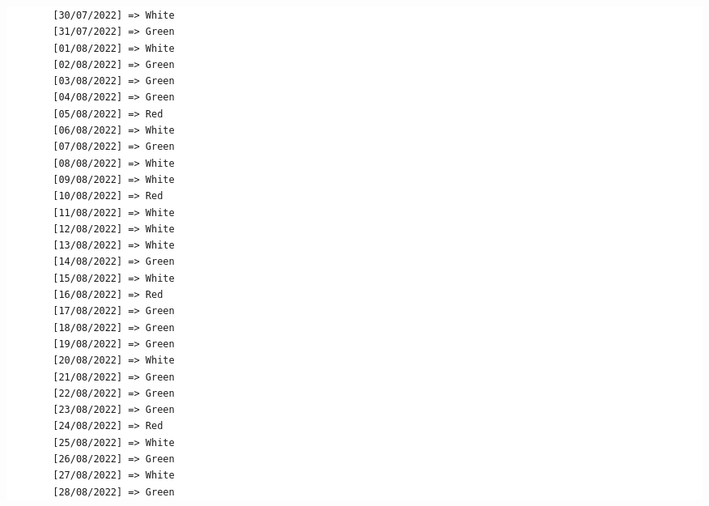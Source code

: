             [30/07/2022] => White
            [31/07/2022] => Green
            [01/08/2022] => White
            [02/08/2022] => Green
            [03/08/2022] => Green
            [04/08/2022] => Green
            [05/08/2022] => Red
            [06/08/2022] => White
            [07/08/2022] => Green
            [08/08/2022] => White
            [09/08/2022] => White
            [10/08/2022] => Red
            [11/08/2022] => White
            [12/08/2022] => White
            [13/08/2022] => White
            [14/08/2022] => Green
            [15/08/2022] => White
            [16/08/2022] => Red
            [17/08/2022] => Green
            [18/08/2022] => Green
            [19/08/2022] => Green
            [20/08/2022] => White
            [21/08/2022] => Green
            [22/08/2022] => Green
            [23/08/2022] => Green
            [24/08/2022] => Red
            [25/08/2022] => White
            [26/08/2022] => Green
            [27/08/2022] => White
            [28/08/2022] => Green
